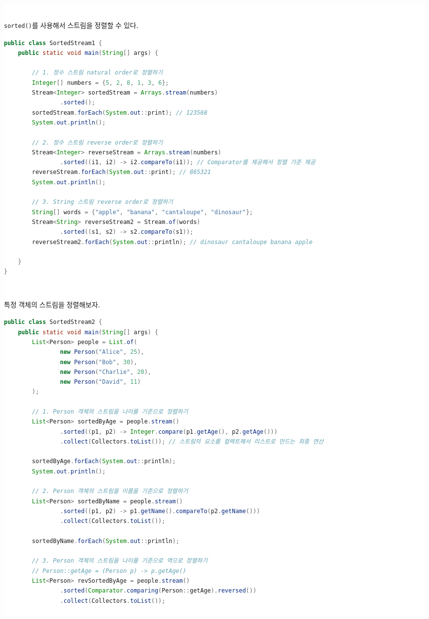 <br>

`sorted()`를 사용해서 스트림을 정렬할 수 있다.

```java
public class SortedStream1 {
    public static void main(String[] args) {

        // 1. 정수 스트림 natural order로 정렬하기
        Integer[] numbers = {5, 2, 8, 1, 3, 6};
        Stream<Integer> sortedStream = Arrays.stream(numbers)
                .sorted();
        sortedStream.forEach(System.out::print); // 123568
        System.out.println();

        // 2. 정수 스트림 reverse order로 정렬하기
        Stream<Integer> reverseStream = Arrays.stream(numbers)
                .sorted((i1, i2) -> i2.compareTo(i1)); // Comparator를 제공해서 정렬 기준 제공
        reverseStream.forEach(System.out::print); // 865321
        System.out.println();

        // 3. String 스트림 reverse order로 정렬하기
        String[] words = {"apple", "banana", "cantaloupe", "dinosaur"};
        Stream<String> reverseStream2 = Stream.of(words)
                .sorted((s1, s2) -> s2.compareTo(s1));
        reverseStream2.forEach(System.out::println); // dinosaur cantaloupe banana apple
        
    }
}
```

<br>

특정 객체의 스트림을 정렬해보자.

```java
public class SortedStream2 {
    public static void main(String[] args) {
        List<Person> people = List.of(
                new Person("Alice", 25),
                new Person("Bob", 30),
                new Person("Charlie", 20),
                new Person("David", 11)
        );

        // 1. Person 객체의 스트림을 나이를 기준으로 정렬하기
        List<Person> sortedByAge = people.stream()
                .sorted((p1, p2) -> Integer.compare(p1.getAge(), p2.getAge()))
                .collect(Collectors.toList()); // 스트림의 요소를 컬렉트해서 리스트로 만드는 최종 연산
     
        sortedByAge.forEach(System.out::println);
        System.out.println();

        // 2. Person 객체의 스트림을 이름을 기준으로 정렬하기
        List<Person> sortedByName = people.stream() 
                .sorted((p1, p2) -> p1.getName().compareTo(p2.getName()))
                .collect(Collectors.toList());
      
        sortedByName.forEach(System.out::println);
      
      	// 3. Person 객체의 스트림을 나이를 기준으로 역으로 정렬하기
        // Person::getAge = (Person p) -> p.getAge()
      	List<Person> revSortedByAge = people.stream()
                .sorted(Comparator.comparing(Person::getAge).reversed()) 
                .collect(Collectors.toList());
      
```